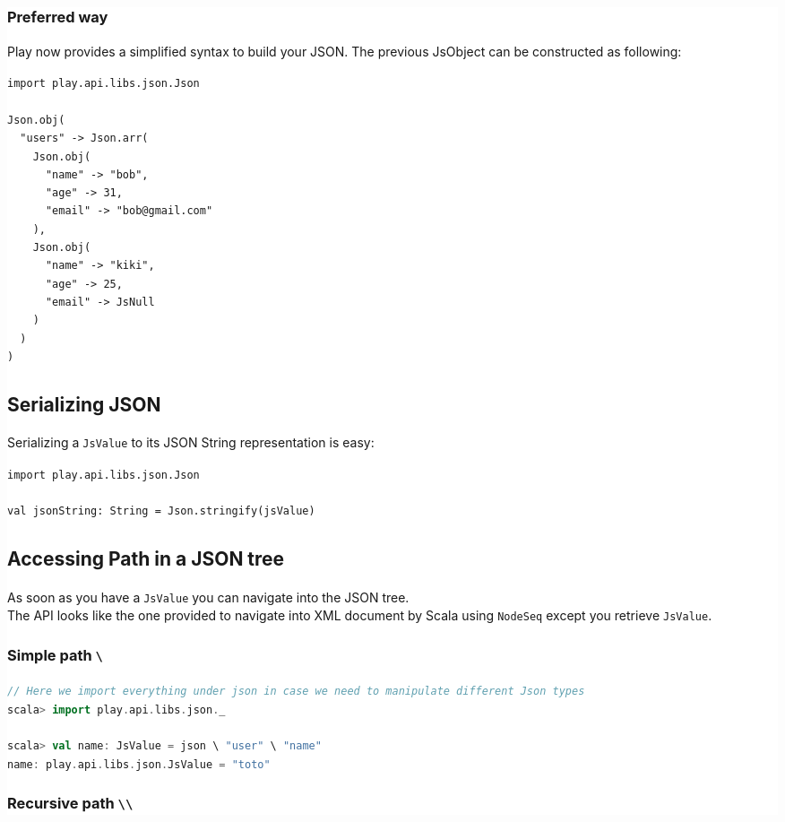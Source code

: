 ### Preferred way

Play now provides a simplified syntax to build your JSON.
The previous JsObject can be constructed as following:

```
import play.api.libs.json.Json

Json.obj(
  "users" -> Json.arr(
    Json.obj(
      "name" -> "bob",
      "age" -> 31,
      "email" -> "bob@gmail.com"  	  
    ),
    Json.obj(
      "name" -> "kiki",
      "age" -> 25,
      "email" -> JsNull  	  
    )
  )
)
```


## Serializing JSON

Serializing a `JsValue` to its JSON String representation is easy:

```
import play.api.libs.json.Json

val jsonString: String = Json.stringify(jsValue)
```


## Accessing Path in a JSON tree 

As soon as you have a `JsValue` you can navigate into the JSON tree.  
The API looks like the one provided to navigate into XML document by Scala using `NodeSeq` except you retrieve `JsValue`.

### Simple path `\`

```scala
// Here we import everything under json in case we need to manipulate different Json types
scala> import play.api.libs.json._

scala> val name: JsValue = json \ "user" \ "name"
name: play.api.libs.json.JsValue = "toto"
```

### Recursive path `\\`
 